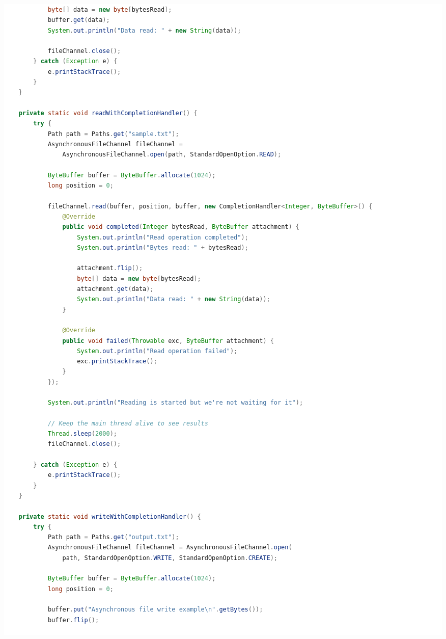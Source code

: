 ```java
            byte[] data = new byte[bytesRead];
            buffer.get(data);
            System.out.println("Data read: " + new String(data));
            
            fileChannel.close();
        } catch (Exception e) {
            e.printStackTrace();
        }
    }
    
    private static void readWithCompletionHandler() {
        try {
            Path path = Paths.get("sample.txt");
            AsynchronousFileChannel fileChannel = 
                AsynchronousFileChannel.open(path, StandardOpenOption.READ);
            
            ByteBuffer buffer = ByteBuffer.allocate(1024);
            long position = 0;
            
            fileChannel.read(buffer, position, buffer, new CompletionHandler<Integer, ByteBuffer>() {
                @Override
                public void completed(Integer bytesRead, ByteBuffer attachment) {
                    System.out.println("Read operation completed");
                    System.out.println("Bytes read: " + bytesRead);
                    
                    attachment.flip();
                    byte[] data = new byte[bytesRead];
                    attachment.get(data);
                    System.out.println("Data read: " + new String(data));
                }
                
                @Override
                public void failed(Throwable exc, ByteBuffer attachment) {
                    System.out.println("Read operation failed");
                    exc.printStackTrace();
                }
            });
            
            System.out.println("Reading is started but we're not waiting for it");
            
            // Keep the main thread alive to see results
            Thread.sleep(2000);
            fileChannel.close();
            
        } catch (Exception e) {
            e.printStackTrace();
        }
    }
    
    private static void writeWithCompletionHandler() {
        try {
            Path path = Paths.get("output.txt");
            AsynchronousFileChannel fileChannel = AsynchronousFileChannel.open(
                path, StandardOpenOption.WRITE, StandardOpenOption.CREATE);
            
            ByteBuffer buffer = ByteBuffer.allocate(1024);
            long position = 0;
            
            buffer.put("Asynchronous file write example\n".getBytes());
            buffer.flip();
            
```